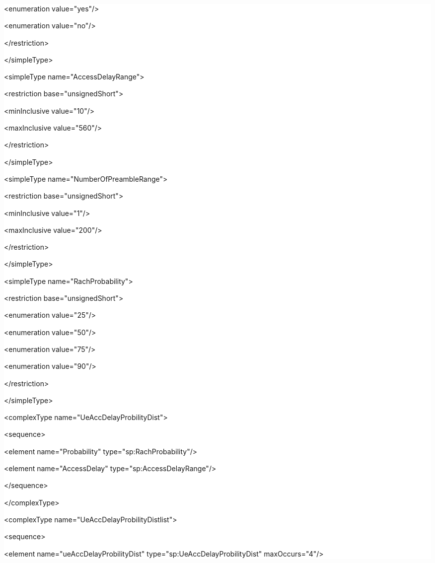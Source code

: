 \<enumeration value=\"yes\"/\>

\<enumeration value=\"no\"/\>

\</restriction\>

\</simpleType\>

\<simpleType name=\"AccessDelayRange\"\>

\<restriction base=\"unsignedShort\"\>

\<minInclusive value=\"10\"/\>

\<maxInclusive value=\"560\"/\>

\</restriction\>

\</simpleType\>

\<simpleType name=\"NumberOfPreambleRange\"\>

\<restriction base=\"unsignedShort\"\>

\<minInclusive value=\"1\"/\>

\<maxInclusive value=\"200\"/\>

\</restriction\>

\</simpleType\>

\<simpleType name=\"RachProbability\"\>

\<restriction base=\"unsignedShort\"\>

\<enumeration value=\"25\"/\>

\<enumeration value=\"50\"/\>

\<enumeration value=\"75\"/\>

\<enumeration value=\"90\"/\>

\</restriction\>

\</simpleType\>

\<complexType name=\"UeAccDelayProbilityDist\"\>

\<sequence\>

\<element name=\"Probability\" type=\"sp:RachProbability\"/\>

\<element name=\"AccessDelay\" type=\"sp:AccessDelayRange\"/\>

\</sequence\>

\</complexType\>

\<complexType name=\"UeAccDelayProbilityDistlist\"\>

\<sequence\>

\<element name=\"ueAccDelayProbilityDist\"
type=\"sp:UeAccDelayProbilityDist\" maxOccurs=\"4\"/\>

